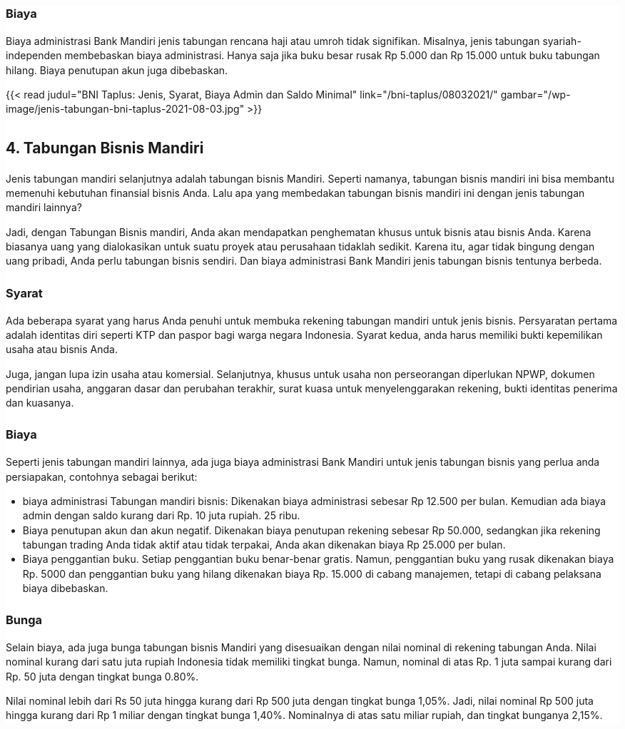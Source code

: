 ### Biaya

Biaya administrasi Bank Mandiri jenis tabungan rencana haji atau umroh tidak signifikan. Misalnya, jenis tabungan syariah-independen membebaskan biaya administrasi. Hanya saja jika buku besar rusak Rp 5.000 dan Rp 15.000 untuk buku tabungan hilang. Biaya penutupan akun juga dibebaskan.

{{< read judul="BNI Taplus: Jenis, Syarat, Biaya Admin dan Saldo Minimal" link="/bni-taplus/08032021/" gambar="/wp-image/jenis-tabungan-bni-taplus-2021-08-03.jpg" >}}

## 4. Tabungan Bisnis Mandiri

Jenis tabungan mandiri selanjutnya adalah tabungan bisnis Mandiri. Seperti namanya, tabungan bisnis mandiri ini bisa membantu memenuhi kebutuhan finansial bisnis Anda. Lalu apa yang membedakan tabungan bisnis mandiri ini dengan jenis tabungan mandiri lainnya?

Jadi, dengan Tabungan Bisnis mandiri, Anda akan mendapatkan penghematan khusus untuk bisnis atau bisnis Anda. Karena biasanya uang yang dialokasikan untuk suatu proyek atau perusahaan tidaklah sedikit. Karena itu, agar tidak bingung dengan uang pribadi, Anda perlu tabungan bisnis sendiri. Dan biaya administrasi Bank Mandiri jenis tabungan bisnis tentunya berbeda.

### Syarat

Ada beberapa syarat yang harus Anda penuhi untuk membuka rekening tabungan mandiri untuk jenis bisnis. Persyaratan pertama adalah identitas diri seperti KTP dan paspor bagi warga negara Indonesia. Syarat kedua, anda harus memiliki bukti kepemilikan usaha atau bisnis Anda.

Juga, jangan lupa izin usaha atau komersial. Selanjutnya, khusus untuk usaha non perseorangan diperlukan NPWP, dokumen pendirian usaha, anggaran dasar dan perubahan terakhir, surat kuasa untuk menyelenggarakan rekening, bukti identitas penerima dan kuasanya.

### Biaya

Seperti jenis tabungan mandiri lainnya, ada juga biaya administrasi Bank Mandiri untuk jenis tabungan bisnis yang perlua anda persiapakan, contohnya sebagai berikut:

- biaya administrasi Tabungan mandiri bisnis: Dikenakan biaya administrasi sebesar Rp 12.500 per bulan. Kemudian ada biaya admin dengan saldo kurang dari Rp. 10 juta rupiah. 25 ribu.
- Biaya penutupan akun dan akun negatif. Dikenakan biaya penutupan rekening sebesar Rp 50.000, sedangkan jika rekening tabungan trading Anda tidak aktif atau tidak terpakai, Anda akan dikenakan biaya Rp 25.000 per bulan.
- Biaya penggantian buku. Setiap penggantian buku benar-benar gratis. Namun, penggantian buku yang rusak dikenakan biaya Rp. 5000 dan penggantian buku yang hilang dikenakan biaya Rp. 15.000 di cabang manajemen, tetapi di cabang pelaksana biaya dibebaskan.

### Bunga

Selain biaya, ada juga bunga tabungan bisnis Mandiri yang disesuaikan dengan nilai nominal di rekening tabungan Anda. Nilai nominal kurang dari satu juta rupiah Indonesia tidak memiliki tingkat bunga. Namun, nominal di atas Rp. 1 juta sampai kurang dari Rp. 50 juta dengan tingkat bunga 0.80%.

Nilai nominal lebih dari Rs 50 juta hingga kurang dari Rp 500 juta dengan tingkat bunga 1,05%. Jadi, nilai nominal Rp 500 juta hingga kurang dari Rp 1 miliar dengan tingkat bunga 1,40%. Nominalnya di atas satu miliar rupiah, dan tingkat bunganya 2,15%.
